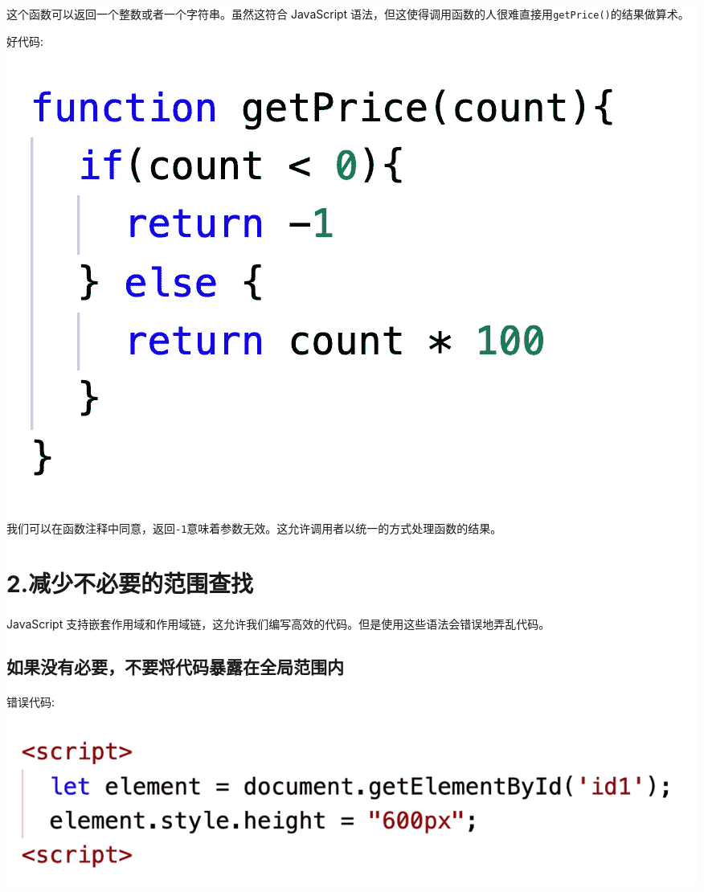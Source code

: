 这个函数可以返回一个整数或者一个字符串。虽然这符合 JavaScript 语法，但这使得调用函数的人很难直接用`getPrice()`的结果做算术。

好代码:

![](img/36d09435eeab05dca2ccbb635174571a.png)

我们可以在函数注释中同意，返回`-1`意味着参数无效。这允许调用者以统一的方式处理函数的结果。

# 2.减少不必要的范围查找

JavaScript 支持嵌套作用域和作用域链，这允许我们编写高效的代码。但是使用这些语法会错误地弄乱代码。

## 如果没有必要，不要将代码暴露在全局范围内

错误代码:

![](img/c5e61673b806d23fd2d15107e242b41e.png)
